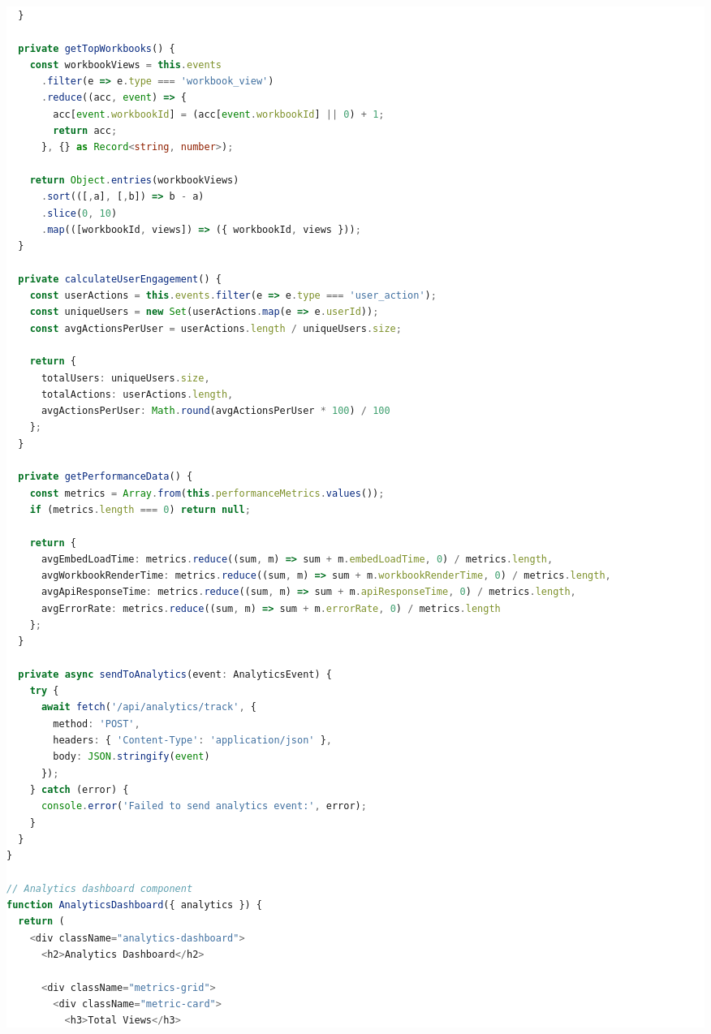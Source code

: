 ```typescript
  }

  private getTopWorkbooks() {
    const workbookViews = this.events
      .filter(e => e.type === 'workbook_view')
      .reduce((acc, event) => {
        acc[event.workbookId] = (acc[event.workbookId] || 0) + 1;
        return acc;
      }, {} as Record<string, number>);

    return Object.entries(workbookViews)
      .sort(([,a], [,b]) => b - a)
      .slice(0, 10)
      .map(([workbookId, views]) => ({ workbookId, views }));
  }

  private calculateUserEngagement() {
    const userActions = this.events.filter(e => e.type === 'user_action');
    const uniqueUsers = new Set(userActions.map(e => e.userId));
    const avgActionsPerUser = userActions.length / uniqueUsers.size;
    
    return {
      totalUsers: uniqueUsers.size,
      totalActions: userActions.length,
      avgActionsPerUser: Math.round(avgActionsPerUser * 100) / 100
    };
  }

  private getPerformanceData() {
    const metrics = Array.from(this.performanceMetrics.values());
    if (metrics.length === 0) return null;

    return {
      avgEmbedLoadTime: metrics.reduce((sum, m) => sum + m.embedLoadTime, 0) / metrics.length,
      avgWorkbookRenderTime: metrics.reduce((sum, m) => sum + m.workbookRenderTime, 0) / metrics.length,
      avgApiResponseTime: metrics.reduce((sum, m) => sum + m.apiResponseTime, 0) / metrics.length,
      avgErrorRate: metrics.reduce((sum, m) => sum + m.errorRate, 0) / metrics.length
    };
  }

  private async sendToAnalytics(event: AnalyticsEvent) {
    try {
      await fetch('/api/analytics/track', {
        method: 'POST',
        headers: { 'Content-Type': 'application/json' },
        body: JSON.stringify(event)
      });
    } catch (error) {
      console.error('Failed to send analytics event:', error);
    }
  }
}

// Analytics dashboard component
function AnalyticsDashboard({ analytics }) {
  return (
    <div className="analytics-dashboard">
      <h2>Analytics Dashboard</h2>
      
      <div className="metrics-grid">
        <div className="metric-card">
          <h3>Total Views</h3>
```